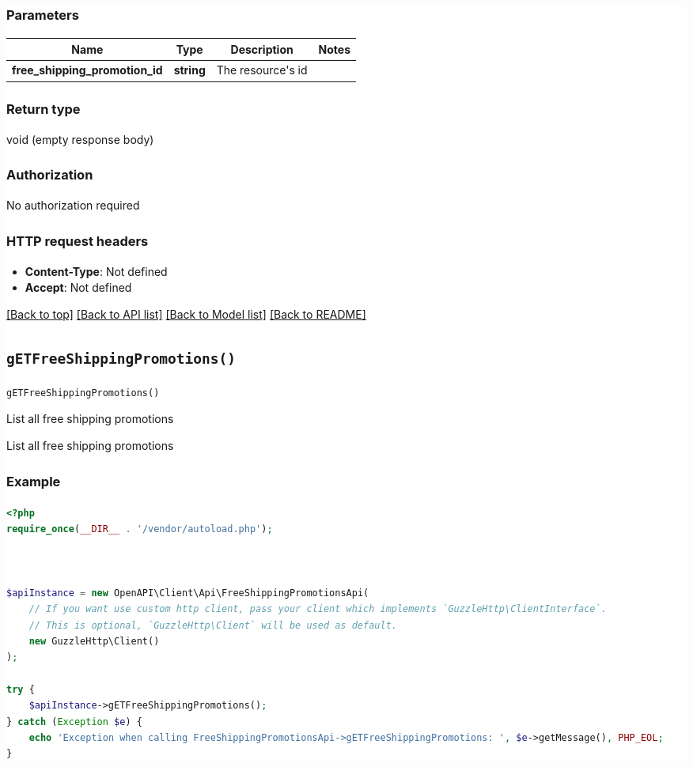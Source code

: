 ### Parameters

Name | Type | Description  | Notes
------------- | ------------- | ------------- | -------------
 **free_shipping_promotion_id** | **string**| The resource&#39;s id |

### Return type

void (empty response body)

### Authorization

No authorization required

### HTTP request headers

- **Content-Type**: Not defined
- **Accept**: Not defined

[[Back to top]](#) [[Back to API list]](../../README.md#endpoints)
[[Back to Model list]](../../README.md#models)
[[Back to README]](../../README.md)

## `gETFreeShippingPromotions()`

```php
gETFreeShippingPromotions()
```

List all free shipping promotions

List all free shipping promotions

### Example

```php
<?php
require_once(__DIR__ . '/vendor/autoload.php');



$apiInstance = new OpenAPI\Client\Api\FreeShippingPromotionsApi(
    // If you want use custom http client, pass your client which implements `GuzzleHttp\ClientInterface`.
    // This is optional, `GuzzleHttp\Client` will be used as default.
    new GuzzleHttp\Client()
);

try {
    $apiInstance->gETFreeShippingPromotions();
} catch (Exception $e) {
    echo 'Exception when calling FreeShippingPromotionsApi->gETFreeShippingPromotions: ', $e->getMessage(), PHP_EOL;
}
```
